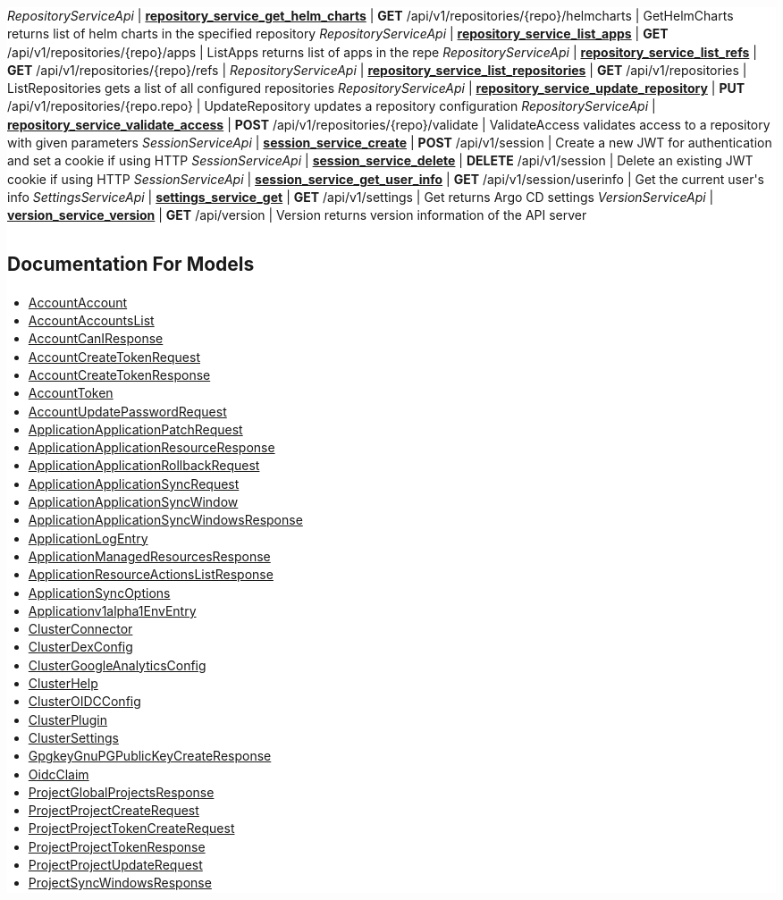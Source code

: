 *RepositoryServiceApi* | [**repository_service_get_helm_charts**](docs/RepositoryServiceApi.md#repository_service_get_helm_charts) | **GET** /api/v1/repositories/{repo}/helmcharts | GetHelmCharts returns list of helm charts in the specified repository
*RepositoryServiceApi* | [**repository_service_list_apps**](docs/RepositoryServiceApi.md#repository_service_list_apps) | **GET** /api/v1/repositories/{repo}/apps | ListApps returns list of apps in the repe
*RepositoryServiceApi* | [**repository_service_list_refs**](docs/RepositoryServiceApi.md#repository_service_list_refs) | **GET** /api/v1/repositories/{repo}/refs | 
*RepositoryServiceApi* | [**repository_service_list_repositories**](docs/RepositoryServiceApi.md#repository_service_list_repositories) | **GET** /api/v1/repositories | ListRepositories gets a list of all configured repositories
*RepositoryServiceApi* | [**repository_service_update_repository**](docs/RepositoryServiceApi.md#repository_service_update_repository) | **PUT** /api/v1/repositories/{repo.repo} | UpdateRepository updates a repository configuration
*RepositoryServiceApi* | [**repository_service_validate_access**](docs/RepositoryServiceApi.md#repository_service_validate_access) | **POST** /api/v1/repositories/{repo}/validate | ValidateAccess validates access to a repository with given parameters
*SessionServiceApi* | [**session_service_create**](docs/SessionServiceApi.md#session_service_create) | **POST** /api/v1/session | Create a new JWT for authentication and set a cookie if using HTTP
*SessionServiceApi* | [**session_service_delete**](docs/SessionServiceApi.md#session_service_delete) | **DELETE** /api/v1/session | Delete an existing JWT cookie if using HTTP
*SessionServiceApi* | [**session_service_get_user_info**](docs/SessionServiceApi.md#session_service_get_user_info) | **GET** /api/v1/session/userinfo | Get the current user&#39;s info
*SettingsServiceApi* | [**settings_service_get**](docs/SettingsServiceApi.md#settings_service_get) | **GET** /api/v1/settings | Get returns Argo CD settings
*VersionServiceApi* | [**version_service_version**](docs/VersionServiceApi.md#version_service_version) | **GET** /api/version | Version returns version information of the API server


## Documentation For Models

 - [AccountAccount](docs/AccountAccount.md)
 - [AccountAccountsList](docs/AccountAccountsList.md)
 - [AccountCanIResponse](docs/AccountCanIResponse.md)
 - [AccountCreateTokenRequest](docs/AccountCreateTokenRequest.md)
 - [AccountCreateTokenResponse](docs/AccountCreateTokenResponse.md)
 - [AccountToken](docs/AccountToken.md)
 - [AccountUpdatePasswordRequest](docs/AccountUpdatePasswordRequest.md)
 - [ApplicationApplicationPatchRequest](docs/ApplicationApplicationPatchRequest.md)
 - [ApplicationApplicationResourceResponse](docs/ApplicationApplicationResourceResponse.md)
 - [ApplicationApplicationRollbackRequest](docs/ApplicationApplicationRollbackRequest.md)
 - [ApplicationApplicationSyncRequest](docs/ApplicationApplicationSyncRequest.md)
 - [ApplicationApplicationSyncWindow](docs/ApplicationApplicationSyncWindow.md)
 - [ApplicationApplicationSyncWindowsResponse](docs/ApplicationApplicationSyncWindowsResponse.md)
 - [ApplicationLogEntry](docs/ApplicationLogEntry.md)
 - [ApplicationManagedResourcesResponse](docs/ApplicationManagedResourcesResponse.md)
 - [ApplicationResourceActionsListResponse](docs/ApplicationResourceActionsListResponse.md)
 - [ApplicationSyncOptions](docs/ApplicationSyncOptions.md)
 - [Applicationv1alpha1EnvEntry](docs/Applicationv1alpha1EnvEntry.md)
 - [ClusterConnector](docs/ClusterConnector.md)
 - [ClusterDexConfig](docs/ClusterDexConfig.md)
 - [ClusterGoogleAnalyticsConfig](docs/ClusterGoogleAnalyticsConfig.md)
 - [ClusterHelp](docs/ClusterHelp.md)
 - [ClusterOIDCConfig](docs/ClusterOIDCConfig.md)
 - [ClusterPlugin](docs/ClusterPlugin.md)
 - [ClusterSettings](docs/ClusterSettings.md)
 - [GpgkeyGnuPGPublicKeyCreateResponse](docs/GpgkeyGnuPGPublicKeyCreateResponse.md)
 - [OidcClaim](docs/OidcClaim.md)
 - [ProjectGlobalProjectsResponse](docs/ProjectGlobalProjectsResponse.md)
 - [ProjectProjectCreateRequest](docs/ProjectProjectCreateRequest.md)
 - [ProjectProjectTokenCreateRequest](docs/ProjectProjectTokenCreateRequest.md)
 - [ProjectProjectTokenResponse](docs/ProjectProjectTokenResponse.md)
 - [ProjectProjectUpdateRequest](docs/ProjectProjectUpdateRequest.md)
 - [ProjectSyncWindowsResponse](docs/ProjectSyncWindowsResponse.md)